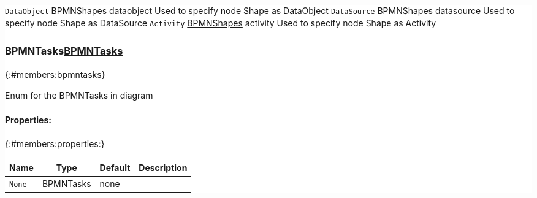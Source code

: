 </tr>
<tr>
<td class="name"><code>DataObject</code></td>
<td class="type"><span class="param-type"><a href="global.html#BPMNShapes">BPMNShapes</a></span></td>
<td class="default">dataobject</td>
<td class="description last">Used to specify node Shape as DataObject</td>
</tr>
<tr>
<td class="name"><code>DataSource</code></td>
<td class="type"><span class="param-type"><a href="global.html#BPMNShapes">BPMNShapes</a></span></td>
<td class="default">datasource</td>
<td class="description last">Used to specify node Shape as DataSource</td>
</tr>
<tr>
<td class="name"><code>Activity</code></td>
<td class="type"><span class="param-type"><a href="global.html#BPMNShapes">BPMNShapes</a></span></td>
<td class="default">activity</td>
<td class="description last">Used to specify node Shape as Activity</td>
</tr>
</tbody>
</table>















### BPMNTasks<span class="type-signature type bpmntasks"><a href="global.html#BPMNTasks">BPMNTasks</a></span>
{:#members:bpmntasks}








Enum for the BPMNTasks in diagram






#### Properties:
{:#members:properties:}





<table class="props">
<thead>
<tr>
<th>Name</th>
<th>Type</th>
<th>Default</th>
<th class="last">Description</th>
</tr>
</thead>
<tbody>
<tr>
<td class="name"><code>None</code></td>
<td class="type"><span class="param-type"><a href="global.html#BPMNTasks">BPMNTasks</a></span></td>
<td class="default">none</td>